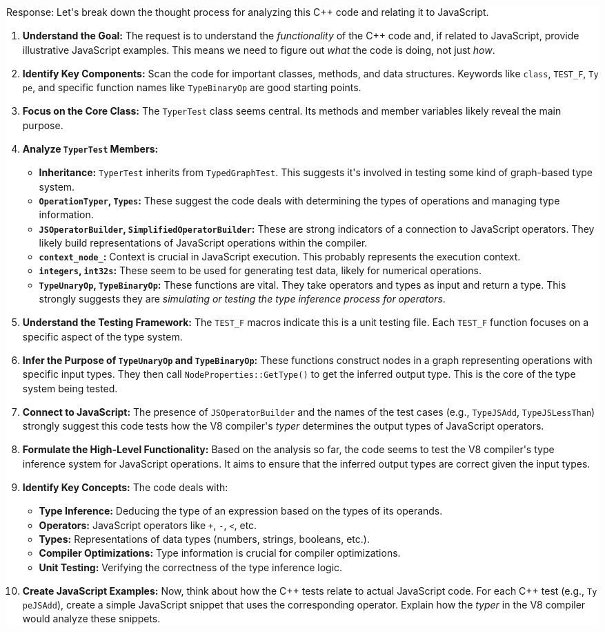Response: Let's break down the thought process for analyzing this C++ code and relating it to JavaScript.

1. **Understand the Goal:** The request is to understand the *functionality* of the C++ code and, if related to JavaScript, provide illustrative JavaScript examples. This means we need to figure out *what* the code is doing, not just *how*.

2. **Identify Key Components:** Scan the code for important classes, methods, and data structures. Keywords like `class`, `TEST_F`, `Type`, and specific function names like `TypeBinaryOp` are good starting points.

3. **Focus on the Core Class:** The `TyperTest` class seems central. Its methods and member variables likely reveal the main purpose.

4. **Analyze `TyperTest` Members:**
    * **Inheritance:**  `TyperTest` inherits from `TypedGraphTest`. This suggests it's involved in testing some kind of graph-based type system.
    * **`OperationTyper`, `Types`:** These suggest the code deals with determining the types of operations and managing type information.
    * **`JSOperatorBuilder`, `SimplifiedOperatorBuilder`:**  These are strong indicators of a connection to JavaScript operators. They likely build representations of JavaScript operations within the compiler.
    * **`context_node_`:**  Context is crucial in JavaScript execution. This probably represents the execution context.
    * **`integers`, `int32s`:** These seem to be used for generating test data, likely for numerical operations.
    * **`TypeUnaryOp`, `TypeBinaryOp`:** These functions are vital. They take operators and types as input and return a type. This strongly suggests they are *simulating or testing the type inference process for operators*.

5. **Understand the Testing Framework:** The `TEST_F` macros indicate this is a unit testing file. Each `TEST_F` function focuses on a specific aspect of the type system.

6. **Infer the Purpose of `TypeUnaryOp` and `TypeBinaryOp`:** These functions construct nodes in a graph representing operations with specific input types. They then call `NodeProperties::GetType()` to get the inferred output type. This is the core of the type system being tested.

7. **Connect to JavaScript:** The presence of `JSOperatorBuilder` and the names of the test cases (e.g., `TypeJSAdd`, `TypeJSLessThan`) strongly suggest this code tests how the V8 compiler's *typer* determines the output types of JavaScript operators.

8. **Formulate the High-Level Functionality:** Based on the analysis so far, the code seems to test the V8 compiler's type inference system for JavaScript operations. It aims to ensure that the inferred output types are correct given the input types.

9. **Identify Key Concepts:**  The code deals with:
    * **Type Inference:**  Deducing the type of an expression based on the types of its operands.
    * **Operators:**  JavaScript operators like `+`, `-`, `<`, etc.
    * **Types:** Representations of data types (numbers, strings, booleans, etc.).
    * **Compiler Optimizations:** Type information is crucial for compiler optimizations.
    * **Unit Testing:**  Verifying the correctness of the type inference logic.

10. **Create JavaScript Examples:**  Now, think about how the C++ tests relate to actual JavaScript code. For each C++ test (e.g., `TypeJSAdd`), create a simple JavaScript snippet that uses the corresponding operator. Explain how the *typer* in the V8 compiler would analyze these snippets.
